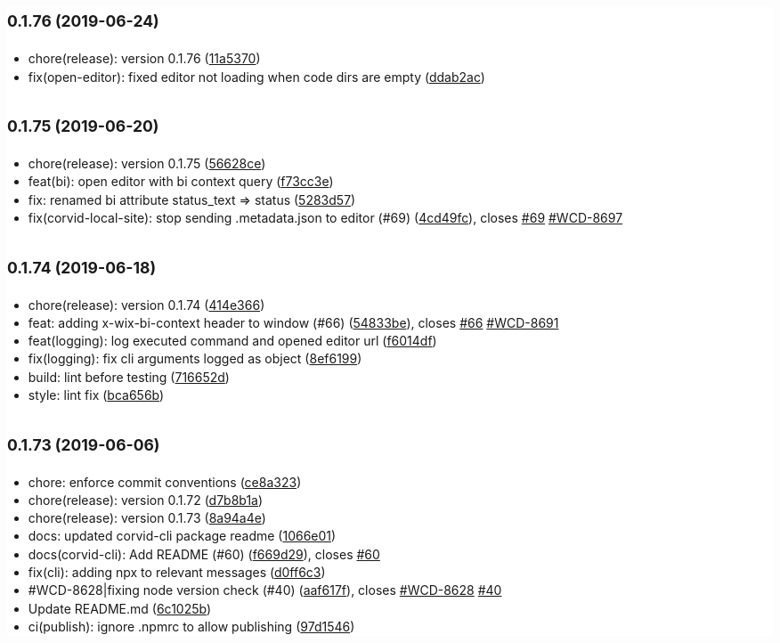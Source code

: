 

## <small>0.1.76 (2019-06-24)</small>

* chore(release): version 0.1.76 ([11a5370](https://github.com/wix-incubator/corvid/commit/11a5370))
* fix(open-editor): fixed editor not loading when code dirs are empty ([ddab2ac](https://github.com/wix-incubator/corvid/commit/ddab2ac))



## <small>0.1.75 (2019-06-20)</small>

* chore(release): version 0.1.75 ([56628ce](https://github.com/wix-incubator/corvid/commit/56628ce))
* feat(bi): open editor with bi context query ([f73cc3e](https://github.com/wix-incubator/corvid/commit/f73cc3e))
* fix: renamed bi attribute status_text => status ([5283d57](https://github.com/wix-incubator/corvid/commit/5283d57))
* fix(corvid-local-site): stop sending .metadata.json to editor (#69) ([4cd49fc](https://github.com/wix-incubator/corvid/commit/4cd49fc)), closes [#69](https://github.com/wix-incubator/corvid/issues/69) [#WCD-8697](https://github.com/wix-incubator/corvid/issues/WCD-8697)



## <small>0.1.74 (2019-06-18)</small>

* chore(release): version 0.1.74 ([414e366](https://github.com/wix-incubator/corvid/commit/414e366))
* feat: adding x-wix-bi-context header to window (#66) ([54833be](https://github.com/wix-incubator/corvid/commit/54833be)), closes [#66](https://github.com/wix-incubator/corvid/issues/66) [#WCD-8691](https://github.com/wix-incubator/corvid/issues/WCD-8691)
* feat(logging): log executed command and opened editor url ([f6014df](https://github.com/wix-incubator/corvid/commit/f6014df))
* fix(logging): fix cli arguments logged as object ([8ef6199](https://github.com/wix-incubator/corvid/commit/8ef6199))
* build: lint before testing ([716652d](https://github.com/wix-incubator/corvid/commit/716652d))
* style: lint fix ([bca656b](https://github.com/wix-incubator/corvid/commit/bca656b))



## <small>0.1.73 (2019-06-06)</small>

* chore: enforce commit conventions ([ce8a323](https://github.com/wix-incubator/corvid/commit/ce8a323))
* chore(release): version 0.1.72 ([d7b8b1a](https://github.com/wix-incubator/corvid/commit/d7b8b1a))
* chore(release): version 0.1.73 ([8a94a4e](https://github.com/wix-incubator/corvid/commit/8a94a4e))
* docs: updated corvid-cli package readme ([1066e01](https://github.com/wix-incubator/corvid/commit/1066e01))
* docs(corvid-cli): Add README (#60) ([f669d29](https://github.com/wix-incubator/corvid/commit/f669d29)), closes [#60](https://github.com/wix-incubator/corvid/issues/60)
* fix(cli): adding npx to relevant messages ([d0ff6c3](https://github.com/wix-incubator/corvid/commit/d0ff6c3))
* #WCD-8628|fixing node version check (#40) ([aaf617f](https://github.com/wix-incubator/corvid/commit/aaf617f)), closes [#WCD-8628](https://github.com/wix-incubator/corvid/issues/WCD-8628) [#40](https://github.com/wix-incubator/corvid/issues/40)
* Update README.md ([6c1025b](https://github.com/wix-incubator/corvid/commit/6c1025b))
* ci(publish): ignore .npmrc to allow publishing ([97d1546](https://github.com/wix-incubator/corvid/commit/97d1546))
